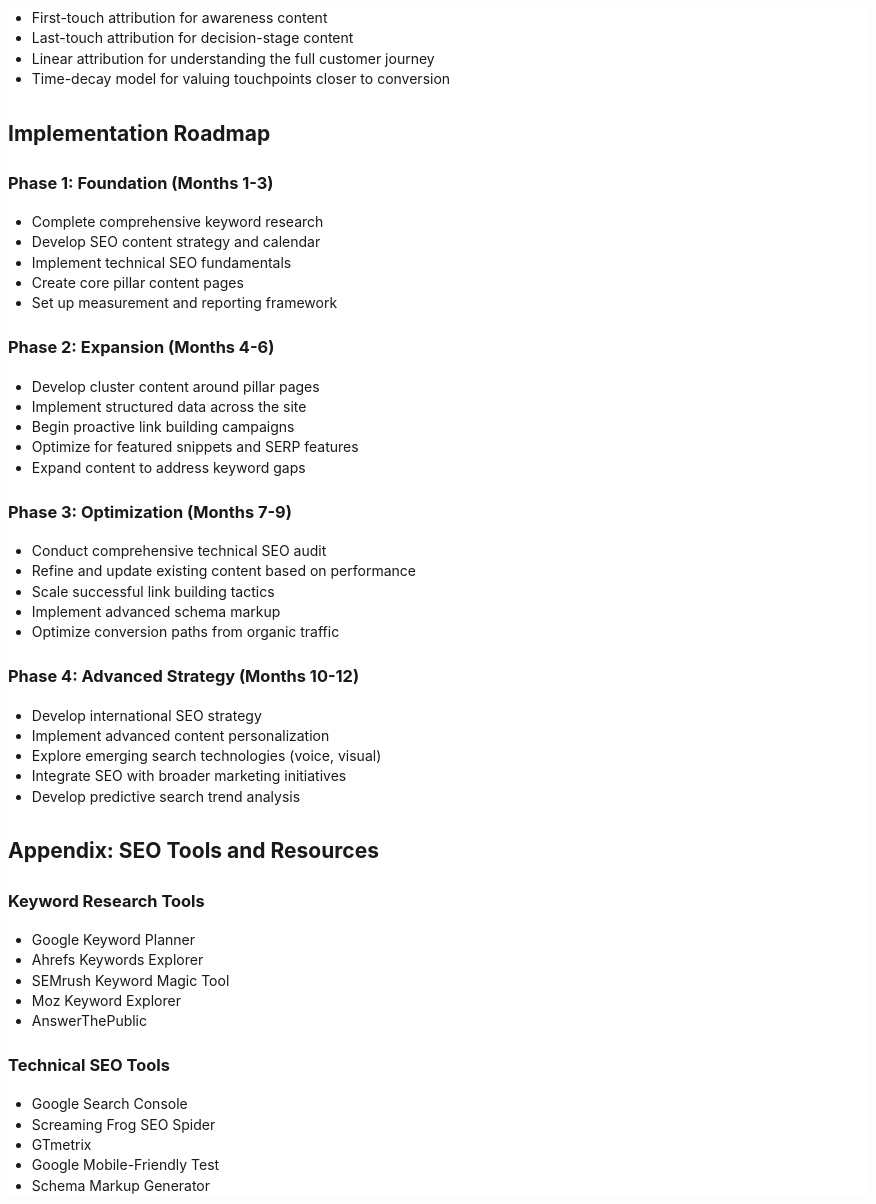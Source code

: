 - First-touch attribution for awareness content
- Last-touch attribution for decision-stage content
- Linear attribution for understanding the full customer journey
- Time-decay model for valuing touchpoints closer to conversion

## Implementation Roadmap

### Phase 1: Foundation (Months 1-3)
- Complete comprehensive keyword research
- Develop SEO content strategy and calendar
- Implement technical SEO fundamentals
- Create core pillar content pages
- Set up measurement and reporting framework

### Phase 2: Expansion (Months 4-6)
- Develop cluster content around pillar pages
- Implement structured data across the site
- Begin proactive link building campaigns
- Optimize for featured snippets and SERP features
- Expand content to address keyword gaps

### Phase 3: Optimization (Months 7-9)
- Conduct comprehensive technical SEO audit
- Refine and update existing content based on performance
- Scale successful link building tactics
- Implement advanced schema markup
- Optimize conversion paths from organic traffic

### Phase 4: Advanced Strategy (Months 10-12)
- Develop international SEO strategy
- Implement advanced content personalization
- Explore emerging search technologies (voice, visual)
- Integrate SEO with broader marketing initiatives
- Develop predictive search trend analysis

## Appendix: SEO Tools and Resources

### Keyword Research Tools
- Google Keyword Planner
- Ahrefs Keywords Explorer
- SEMrush Keyword Magic Tool
- Moz Keyword Explorer
- AnswerThePublic

### Technical SEO Tools
- Google Search Console
- Screaming Frog SEO Spider
- GTmetrix
- Google Mobile-Friendly Test
- Schema Markup Generator
